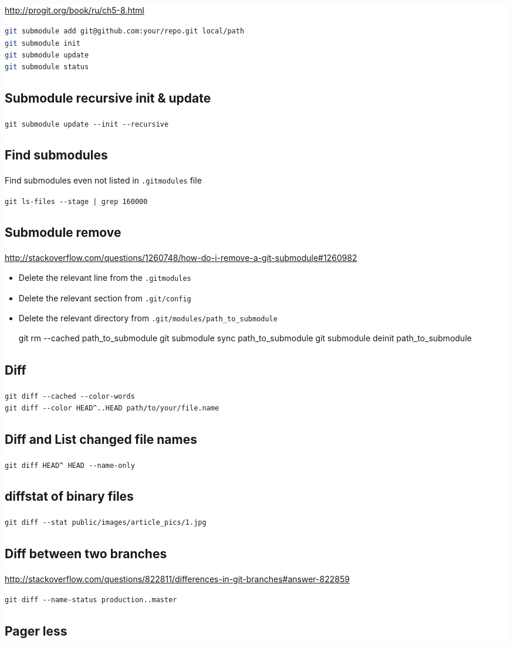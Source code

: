<http://progit.org/book/ru/ch5-8.html>

```sh
git submodule add git@github.com:your/repo.git local/path
git submodule init
git submodule update
git submodule status
```

## Submodule recursive init & update

    git submodule update --init --recursive

## Find submodules

Find submodules even not listed in `.gitmodules` file

    git ls-files --stage | grep 160000

## Submodule remove

<http://stackoverflow.com/questions/1260748/how-do-i-remove-a-git-submodule#1260982>

* Delete the relevant line from the `.gitmodules`
* Delete the relevant section from `.git/config`
* Delete the relevant directory from `.git/modules/path_to_submodule`

    git rm --cached path_to_submodule
    git submodule sync path_to_submodule
    git submodule deinit path_to_submodule

## Diff

    git diff --cached --color-words
    git diff --color HEAD^..HEAD path/to/your/file.name

## Diff and List changed file names

    git diff HEAD^ HEAD --name-only

## diffstat of binary files

    git diff --stat public/images/article_pics/1.jpg

## Diff between two branches

<http://stackoverflow.com/questions/822811/differences-in-git-branches#answer-822859>

    git diff --name-status production..master

## Pager less
